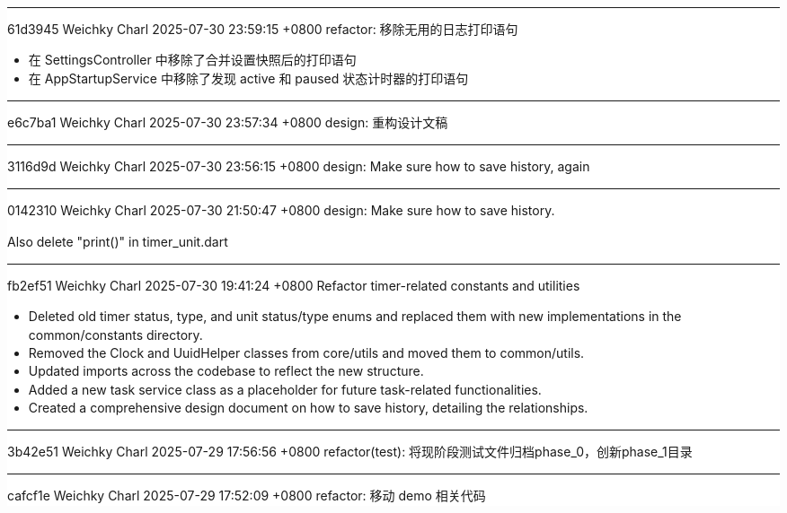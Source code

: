 --------------------
61d3945
Weichky Charl
2025-07-30 23:59:15 +0800
refactor: 移除无用的日志打印语句

- 在 SettingsController 中移除了合并设置快照后的打印语句
- 在 AppStartupService 中移除了发现 active 和 paused 状态计时器的打印语句

--------------------
e6c7ba1
Weichky Charl
2025-07-30 23:57:34 +0800
design: 重构设计文稿

--------------------
3116d9d
Weichky Charl
2025-07-30 23:56:15 +0800
design: Make sure how to save history, again

--------------------
0142310
Weichky Charl
2025-07-30 21:50:47 +0800
design: Make sure how to save history.

Also delete "print()" in timer_unit.dart

--------------------
fb2ef51
Weichky Charl
2025-07-30 19:41:24 +0800
Refactor timer-related constants and utilities

- Deleted old timer status, type, and unit status/type enums and replaced them with new implementations in the common/constants directory.
- Removed the Clock and UuidHelper classes from core/utils and moved them to common/utils.
- Updated imports across the codebase to reflect the new structure.
- Added a new task service class as a placeholder for future task-related functionalities.
- Created a comprehensive design document on how to save history, detailing the relationships.

--------------------
3b42e51
Weichky Charl
2025-07-29 17:56:56 +0800
refactor(test): 将现阶段测试文件归档phase_0，创新phase_1目录

--------------------
cafcf1e
Weichky Charl
2025-07-29 17:52:09 +0800
refactor: 移动 demo 相关代码
